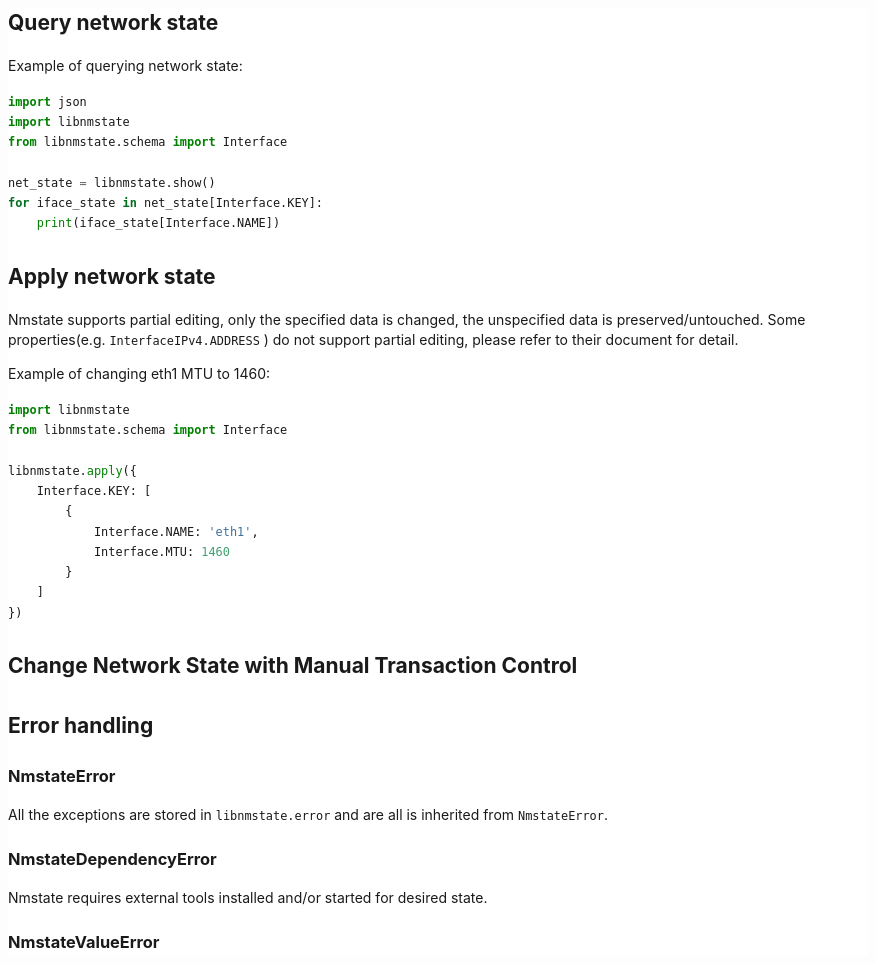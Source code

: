 ## Query network state

Example of querying network state:

```python
import json
import libnmstate
from libnmstate.schema import Interface

net_state = libnmstate.show()
for iface_state in net_state[Interface.KEY]:
    print(iface_state[Interface.NAME])
```

## Apply network state

Nmstate supports partial editing, only the specified data is changed, the
unspecified data is preserved/untouched.
Some properties(e.g. `InterfaceIPv4.ADDRESS` ) do not support partial editing,
please refer to their document for detail.


Example of changing eth1 MTU to 1460:

```python
import libnmstate
from libnmstate.schema import Interface

libnmstate.apply({
    Interface.KEY: [
        {
            Interface.NAME: 'eth1',
            Interface.MTU: 1460
        }
    ]
})
```

## Change Network State with Manual Transaction Control

## Error handling


### NmstateError

All the exceptions are stored in `libnmstate.error` and are all
is inherited from `NmstateError`.

### NmstateDependencyError

Nmstate requires external tools installed and/or started for desired state.

### NmstateValueError


[py_example]: ./py_example.md
[rfc-dhcpv4-classless-route]: https://tools.ietf.org/html/rfc3442
[show]: ./api.md#query-network-state
[apply]: ./api.md#apply-network-state
[manual]: ./api.md#manual-transaction-control
[error]: ./api.md#error-handling
[bond-kernel-doc]: https://www.kernel.org/doc/Documentation/networking/bonding.txt
[hairpin]: https://lwn.net/Articles/347344/
